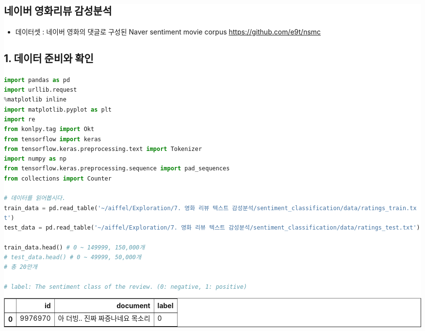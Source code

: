 ## 네이버 영화리뷰 감성분석
- 데이터셋 : 네이버 영화의 댓글로 구성된 Naver sentiment movie corpus https://github.com/e9t/nsmc

## 1. 데이터 준비와 확인


```python
import pandas as pd
import urllib.request
%matplotlib inline
import matplotlib.pyplot as plt
import re
from konlpy.tag import Okt
from tensorflow import keras
from tensorflow.keras.preprocessing.text import Tokenizer
import numpy as np
from tensorflow.keras.preprocessing.sequence import pad_sequences
from collections import Counter

# 데이터를 읽어봅시다. 
train_data = pd.read_table('~/aiffel/Exploration/7. 영화 리뷰 텍스트 감성분석/sentiment_classification/data/ratings_train.txt')
test_data = pd.read_table('~/aiffel/Exploration/7. 영화 리뷰 텍스트 감성분석/sentiment_classification/data/ratings_test.txt')

train_data.head() # 0 ~ 149999, 150,000개
# test_data.head() # 0 ~ 49999, 50,000개
# 총 20만개

# label: The sentiment class of the review. (0: negative, 1: positive)
```




<div>
<style scoped>
    .dataframe tbody tr th:only-of-type {
        vertical-align: middle;
    }

    .dataframe tbody tr th {
        vertical-align: top;
    }

    .dataframe thead th {
        text-align: right;
    }
</style>
<table border="1" class="dataframe">
  <thead>
    <tr style="text-align: right;">
      <th></th>
      <th>id</th>
      <th>document</th>
      <th>label</th>
    </tr>
  </thead>
  <tbody>
    <tr>
      <th>0</th>
      <td>9976970</td>
      <td>아 더빙.. 진짜 짜증나네요 목소리</td>
      <td>0</td>
    </tr>
    <tr>